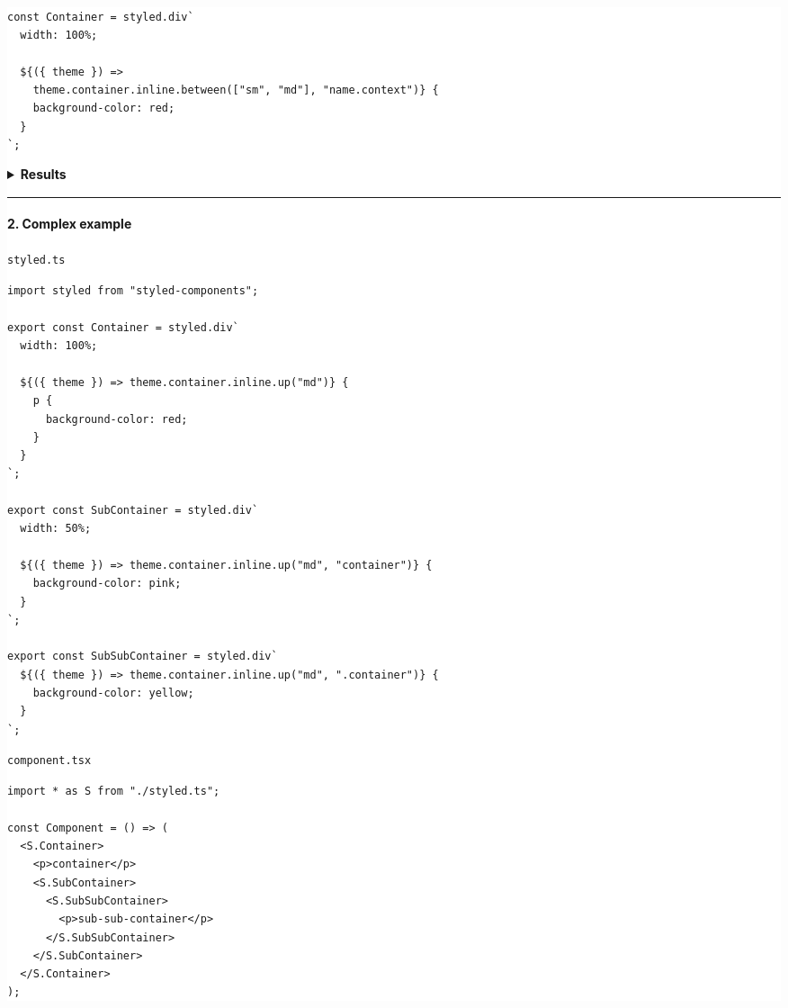 ```tsx
const Container = styled.div`
  width: 100%;

  ${({ theme }) =>
    theme.container.inline.between(["sm", "md"], "name.context")} {
    background-color: red;
  }
`;
```

<details><summary><strong>Results</strong></summary></details>
<hr/>

#### 2. Complex example

`styled.ts`

```tsx
import styled from "styled-components";

export const Container = styled.div`
  width: 100%;

  ${({ theme }) => theme.container.inline.up("md")} {
    p {
      background-color: red;
    }
  }
`;

export const SubContainer = styled.div`
  width: 50%;

  ${({ theme }) => theme.container.inline.up("md", "container")} {
    background-color: pink;
  }
`;

export const SubSubContainer = styled.div`
  ${({ theme }) => theme.container.inline.up("md", ".container")} {
    background-color: yellow;
  }
`;
```

`component.tsx`

```tsx
import * as S from "./styled.ts";

const Component = () => (
  <S.Container>
    <p>container</p>
    <S.SubContainer>
      <S.SubSubContainer>
        <p>sub-sub-container</p>
      </S.SubSubContainer>
    </S.SubContainer>
  </S.Container>
);
```
